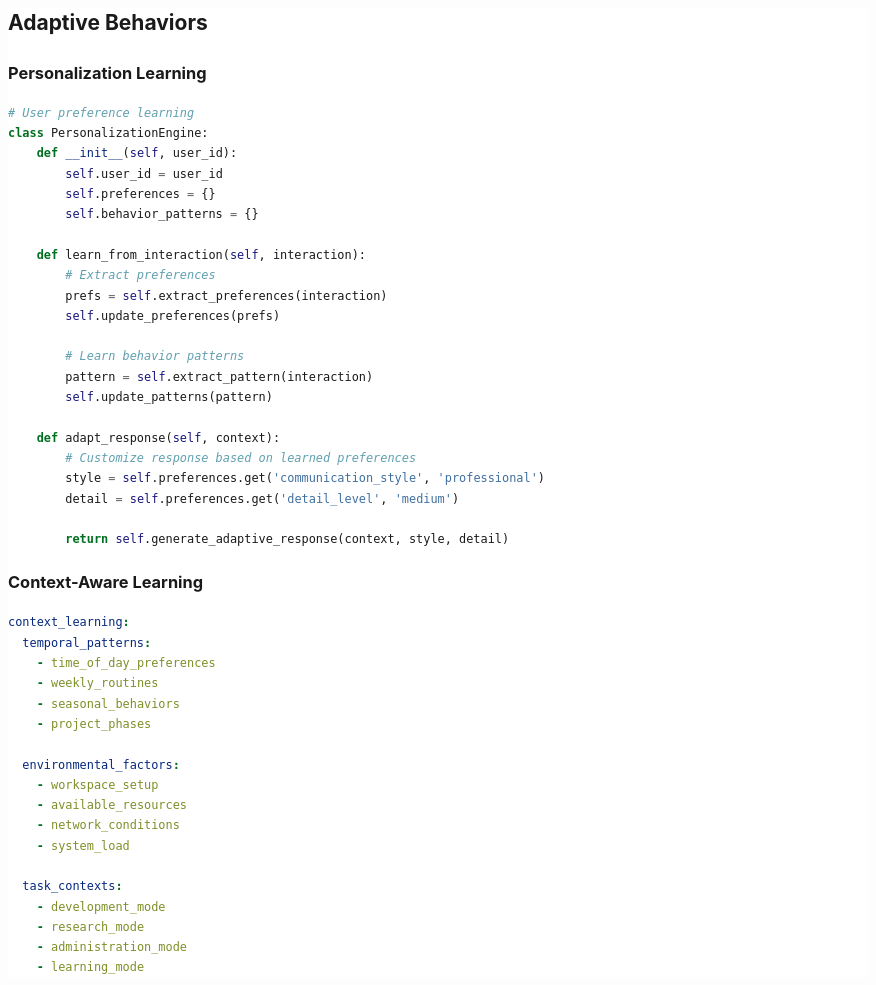 ## Adaptive Behaviors

### Personalization Learning

```python
# User preference learning
class PersonalizationEngine:
    def __init__(self, user_id):
        self.user_id = user_id
        self.preferences = {}
        self.behavior_patterns = {}
    
    def learn_from_interaction(self, interaction):
        # Extract preferences
        prefs = self.extract_preferences(interaction)
        self.update_preferences(prefs)
        
        # Learn behavior patterns
        pattern = self.extract_pattern(interaction)
        self.update_patterns(pattern)
    
    def adapt_response(self, context):
        # Customize response based on learned preferences
        style = self.preferences.get('communication_style', 'professional')
        detail = self.preferences.get('detail_level', 'medium')
        
        return self.generate_adaptive_response(context, style, detail)
```

### Context-Aware Learning

```yaml
context_learning:
  temporal_patterns:
    - time_of_day_preferences
    - weekly_routines
    - seasonal_behaviors
    - project_phases
  
  environmental_factors:
    - workspace_setup
    - available_resources
    - network_conditions
    - system_load
  
  task_contexts:
    - development_mode
    - research_mode
    - administration_mode
    - learning_mode
```
